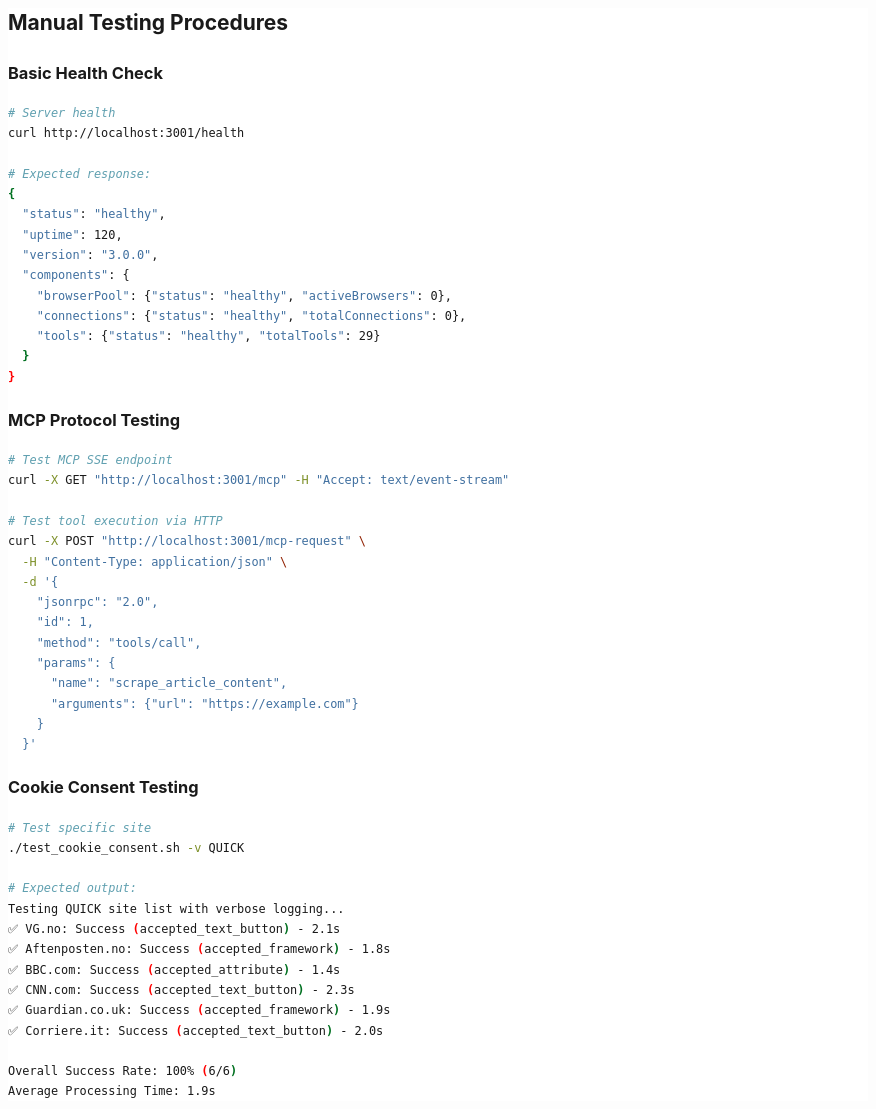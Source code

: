 ## Manual Testing Procedures

### **Basic Health Check**
```bash
# Server health
curl http://localhost:3001/health

# Expected response:
{
  "status": "healthy",
  "uptime": 120,
  "version": "3.0.0",
  "components": {
    "browserPool": {"status": "healthy", "activeBrowsers": 0},
    "connections": {"status": "healthy", "totalConnections": 0},
    "tools": {"status": "healthy", "totalTools": 29}
  }
}
```

### **MCP Protocol Testing**
```bash
# Test MCP SSE endpoint
curl -X GET "http://localhost:3001/mcp" -H "Accept: text/event-stream"

# Test tool execution via HTTP
curl -X POST "http://localhost:3001/mcp-request" \
  -H "Content-Type: application/json" \
  -d '{
    "jsonrpc": "2.0",
    "id": 1,
    "method": "tools/call",
    "params": {
      "name": "scrape_article_content",
      "arguments": {"url": "https://example.com"}
    }
  }'
```

### **Cookie Consent Testing**
```bash
# Test specific site
./test_cookie_consent.sh -v QUICK

# Expected output:
Testing QUICK site list with verbose logging...
✅ VG.no: Success (accepted_text_button) - 2.1s
✅ Aftenposten.no: Success (accepted_framework) - 1.8s  
✅ BBC.com: Success (accepted_attribute) - 1.4s
✅ CNN.com: Success (accepted_text_button) - 2.3s
✅ Guardian.co.uk: Success (accepted_framework) - 1.9s
✅ Corriere.it: Success (accepted_text_button) - 2.0s

Overall Success Rate: 100% (6/6)
Average Processing Time: 1.9s
```
